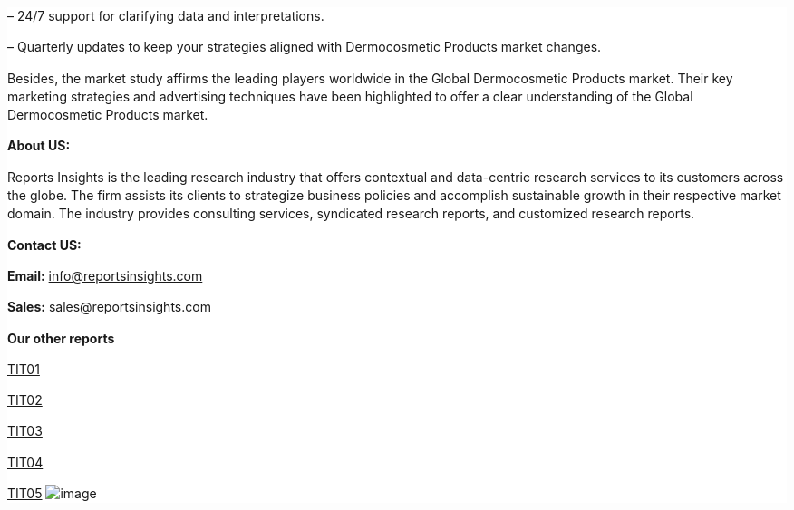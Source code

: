 – 24/7 support for clarifying data and interpretations.

– Quarterly updates to keep your strategies aligned with Dermocosmetic Products market changes.

Besides, the market study affirms the leading players worldwide in the Global Dermocosmetic Products market. Their key marketing strategies and advertising techniques have been highlighted to offer a clear understanding of the Global Dermocosmetic Products market.

<strong><strong>About US</strong>:</strong>

Reports Insights is the leading research industry that offers contextual and data-centric research services to its customers across the globe. The firm assists its clients to strategize business policies and accomplish sustainable growth in their respective market domain. The industry provides consulting services, syndicated research reports, and customized research reports.

<strong>Contact US:</strong>

<p class=><b>Email:</b> <a href=mailto:info@reportsinsights.com>info@reportsinsights.com</a></p>
<p class=><b>Sales:</b> <a href=mailto:sales@reportsinsights.com>sales@reportsinsights.com</a></p>

<strong>Our other reports</strong>

<a href=LIN01>TIT01</a>

<a href=LIN02>TIT02</a>

<a href=LIN03>TIT03</a>

<a href=LIN04>TIT04</a>

<a href=LIN05>TIT05</a>
![image](https://github.com/user-attachments/assets/6eede111-140b-4d0d-9bff-74ff0a4c6ba2)

